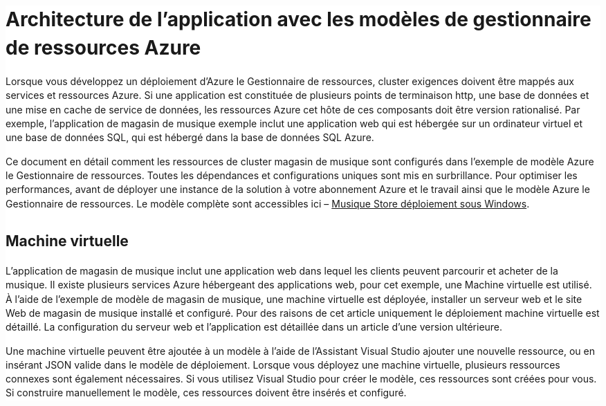 <properties
   pageTitle="Déploiement de calculer les ressources avec les modèles de gestionnaire de ressources Azure | Microsoft Azure"
   description="Machine virtuelle Azure DotNet Core didacticiel"
   services="virtual-machines-windows"
   documentationCenter="virtual-machines"
   authors="neilpeterson"
   manager="timlt"
   editor="tysonn"
   tags="azure-resource-manager"/>

<tags
   ms.service="virtual-machines-windows"
   ms.devlang="na"
   ms.topic="article"
   ms.tgt_pltfrm="vm-windows"
   ms.workload="infrastructure-services"
   ms.date="10/21/2016"
   ms.author="nepeters"/>

# <a name="application-architecture-with-azure-resource-manager-templates"></a>Architecture de l’application avec les modèles de gestionnaire de ressources Azure

Lorsque vous développez un déploiement d’Azure le Gestionnaire de ressources, cluster exigences doivent être mappés aux services et ressources Azure. Si une application est constituée de plusieurs points de terminaison http, une base de données et une mise en cache de service de données, les ressources Azure cet hôte de ces composants doit être version rationalisé. Par exemple, l’application de magasin de musique exemple inclut une application web qui est hébergée sur un ordinateur virtuel et une base de données SQL, qui est hébergé dans la base de données SQL Azure. 

Ce document en détail comment les ressources de cluster magasin de musique sont configurés dans l’exemple de modèle Azure le Gestionnaire de ressources. Toutes les dépendances et configurations uniques sont mis en surbrillance. Pour optimiser les performances, avant de déployer une instance de la solution à votre abonnement Azure et le travail ainsi que le modèle Azure le Gestionnaire de ressources. Le modèle complète sont accessibles ici – [Musique Store déploiement sous Windows](https://github.com/Microsoft/dotnet-core-sample-templates/tree/master/dotnet-core-music-windows).

## <a name="virtual-machine"></a>Machine virtuelle

L’application de magasin de musique inclut une application web dans lequel les clients peuvent parcourir et acheter de la musique. Il existe plusieurs services Azure hébergeant des applications web, pour cet exemple, une Machine virtuelle est utilisé. À l’aide de l’exemple de modèle de magasin de musique, une machine virtuelle est déployée, installer un serveur web et le site Web de magasin de musique installé et configuré. Pour des raisons de cet article uniquement le déploiement machine virtuelle est détaillé. La configuration du serveur web et l’application est détaillée dans un article d’une version ultérieure.

Une machine virtuelle peuvent être ajoutée à un modèle à l’aide de l’Assistant Visual Studio ajouter une nouvelle ressource, ou en insérant JSON valide dans le modèle de déploiement. Lorsque vous déployez une machine virtuelle, plusieurs ressources connexes sont également nécessaires. Si vous utilisez Visual Studio pour créer le modèle, ces ressources sont créées pour vous. Si construire manuellement le modèle, ces ressources doivent être insérés et configuré.
